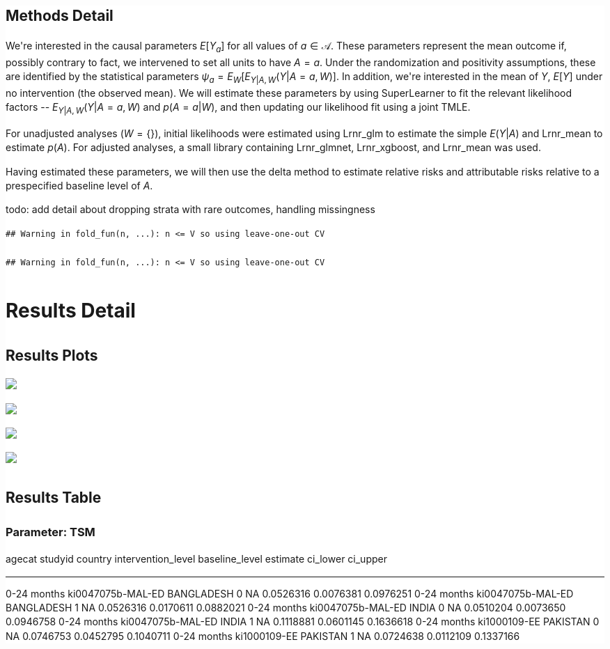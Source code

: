 ## Methods Detail

We're interested in the causal parameters $E[Y_a]$ for all values of $a \in \mathcal{A}$. These parameters represent the mean outcome if, possibly contrary to fact, we intervened to set all units to have $A=a$. Under the randomization and positivity assumptions, these are identified by the statistical parameters $\psi_a=E_W[E_{Y|A,W}(Y|A=a,W)]$.  In addition, we're interested in the mean of $Y$, $E[Y]$ under no intervention (the observed mean). We will estimate these parameters by using SuperLearner to fit the relevant likelihood factors -- $E_{Y|A,W}(Y|A=a,W)$ and $p(A=a|W)$, and then updating our likelihood fit using a joint TMLE.

For unadjusted analyses ($W=\{\}$), initial likelihoods were estimated using Lrnr_glm to estimate the simple $E(Y|A)$ and Lrnr_mean to estimate $p(A)$. For adjusted analyses, a small library containing Lrnr_glmnet, Lrnr_xgboost, and Lrnr_mean was used.

Having estimated these parameters, we will then use the delta method to estimate relative risks and attributable risks relative to a prespecified baseline level of $A$.

todo: add detail about dropping strata with rare outcomes, handling missingness



```
## Warning in fold_fun(n, ...): n <= V so using leave-one-out CV

## Warning in fold_fun(n, ...): n <= V so using leave-one-out CV
```




# Results Detail

## Results Plots
![](/tmp/9a3e833e-20e9-4396-8fd7-f904355a69c2/REPORT_files/figure-html/plot_tsm-1.png)

![](/tmp/9a3e833e-20e9-4396-8fd7-f904355a69c2/REPORT_files/figure-html/plot_rr-1.png)



![](/tmp/9a3e833e-20e9-4396-8fd7-f904355a69c2/REPORT_files/figure-html/plot_paf-1.png)

![](/tmp/9a3e833e-20e9-4396-8fd7-f904355a69c2/REPORT_files/figure-html/plot_par-1.png)

## Results Table

### Parameter: TSM


agecat        studyid                   country      intervention_level   baseline_level     estimate     ci_lower    ci_upper
------------  ------------------------  -----------  -------------------  ---------------  ----------  -----------  ----------
0-24 months   ki0047075b-MAL-ED         BANGLADESH   0                    NA                0.0526316    0.0076381   0.0976251
0-24 months   ki0047075b-MAL-ED         BANGLADESH   1                    NA                0.0526316    0.0170611   0.0882021
0-24 months   ki0047075b-MAL-ED         INDIA        0                    NA                0.0510204    0.0073650   0.0946758
0-24 months   ki0047075b-MAL-ED         INDIA        1                    NA                0.1118881    0.0601145   0.1636618
0-24 months   ki1000109-EE              PAKISTAN     0                    NA                0.0746753    0.0452795   0.1040711
0-24 months   ki1000109-EE              PAKISTAN     1                    NA                0.0724638    0.0112109   0.1337166